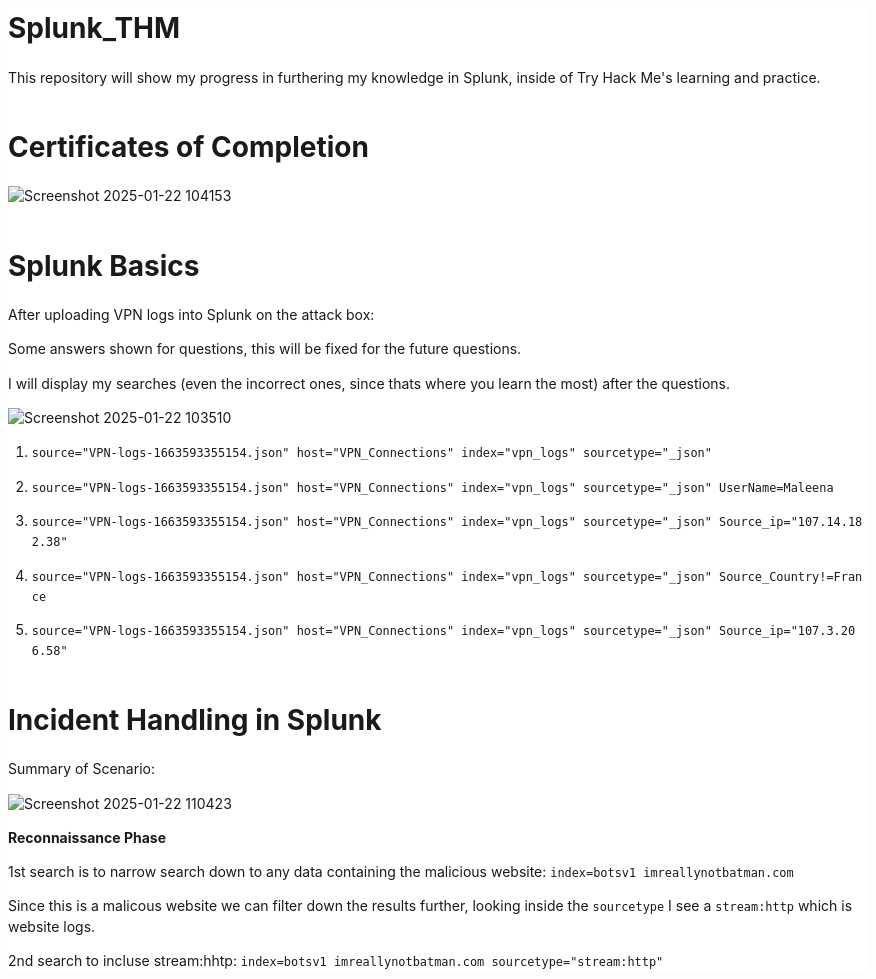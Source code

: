 # Splunk_THM
This repository will show my progress in furthering my knowledge in Splunk, inside of Try Hack Me's learning and practice.

# Certificates of Completion

![Screenshot 2025-01-22 104153](https://github.com/user-attachments/assets/01385604-6aeb-44eb-a96f-3c1bed7f51f5)


# Splunk Basics

After uploading VPN logs into Splunk on the attack box:

Some answers shown for questions, this will be fixed for the future questions.

I will display my searches (even the incorrect ones, since thats where you learn the most) after the questions.

![Screenshot 2025-01-22 103510](https://github.com/user-attachments/assets/079be11c-79fc-4a1b-9a61-adaeed6fed84)


1. `source="VPN-logs-1663593355154.json" host="VPN_Connections" index="vpn_logs" sourcetype="_json"`

2. `source="VPN-logs-1663593355154.json" host="VPN_Connections" index="vpn_logs" sourcetype="_json" UserName=Maleena`

3. `source="VPN-logs-1663593355154.json" host="VPN_Connections" index="vpn_logs" sourcetype="_json" Source_ip="107.14.182.38"`

4. `source="VPN-logs-1663593355154.json" host="VPN_Connections" index="vpn_logs" sourcetype="_json" Source_Country!=France`

5. `source="VPN-logs-1663593355154.json" host="VPN_Connections" index="vpn_logs" sourcetype="_json" Source_ip="107.3.206.58"`


# Incident Handling in Splunk

Summary of Scenario:

![Screenshot 2025-01-22 110423](https://github.com/user-attachments/assets/85ad51bb-64ab-4377-b0ca-2aea0fa7394c)

**Reconnaissance Phase**

1st search is to narrow search down to any data containing the malicious website: `index=botsv1 imreallynotbatman.com`

Since this is a malicous website we can filter down the results further, looking inside the `sourcetype` I see a `stream:http` which is website logs. 

2nd search to incluse stream:hhtp: `index=botsv1 imreallynotbatman.com sourcetype="stream:http"`
